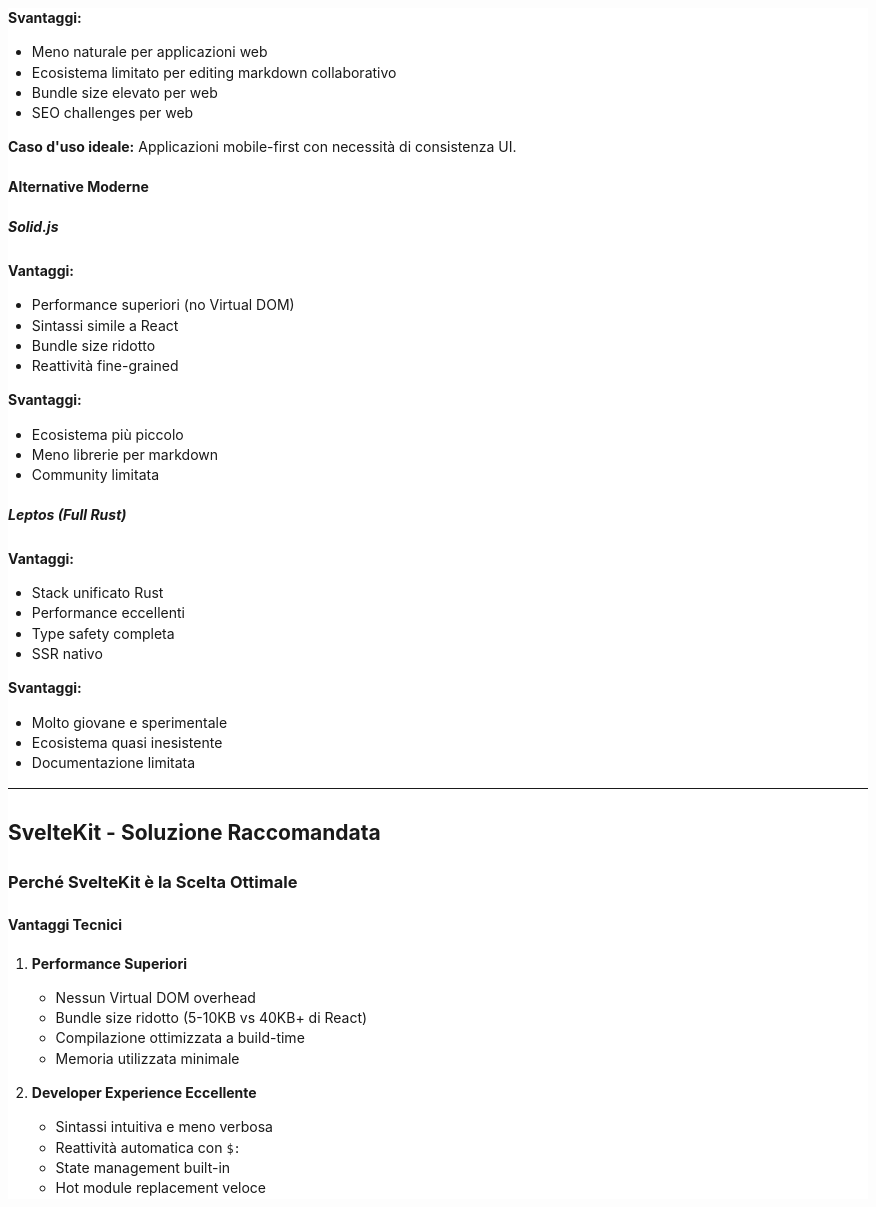 **Svantaggi:**
- Meno naturale per applicazioni web
- Ecosistema limitato per editing markdown collaborativo
- Bundle size elevato per web
- SEO challenges per web

**Caso d'uso ideale:** Applicazioni mobile-first con necessità di consistenza UI.

#### Alternative Moderne

##### Solid.js
**Vantaggi:**
- Performance superiori (no Virtual DOM)
- Sintassi simile a React
- Bundle size ridotto
- Reattività fine-grained

**Svantaggi:**
- Ecosistema più piccolo
- Meno librerie per markdown
- Community limitata

##### Leptos (Full Rust)
**Vantaggi:**
- Stack unificato Rust
- Performance eccellenti
- Type safety completa
- SSR nativo

**Svantaggi:**
- Molto giovane e sperimentale
- Ecosistema quasi inesistente
- Documentazione limitata

---

## SvelteKit - Soluzione Raccomandata

### Perché SvelteKit è la Scelta Ottimale

#### Vantaggi Tecnici
1. **Performance Superiori**
   - Nessun Virtual DOM overhead
   - Bundle size ridotto (5-10KB vs 40KB+ di React)
   - Compilazione ottimizzata a build-time
   - Memoria utilizzata minimale

2. **Developer Experience Eccellente**
   - Sintassi intuitiva e meno verbosa
   - Reattività automatica con `$:`
   - State management built-in
   - Hot module replacement veloce
